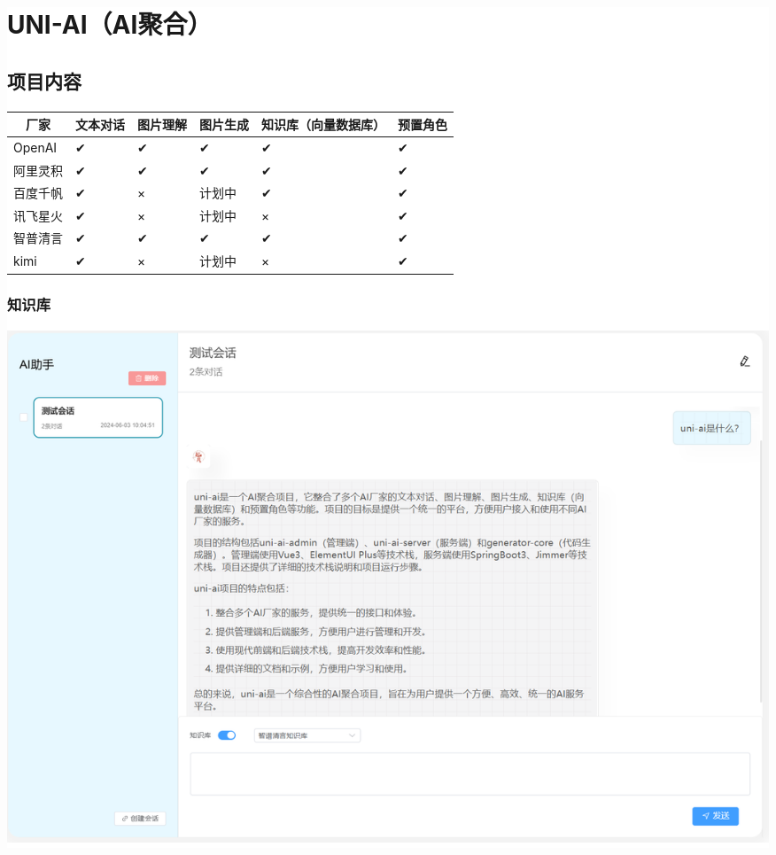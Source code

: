 # UNI-AI（AI聚合）

## 项目内容

| 厂家     | 文本对话 | 图片理解 | 图片生成 | 知识库（向量数据库） | 预置角色 |  
|--------|------|------|------|------------|------|
| OpenAI | ✔    | ✔    | ✔  | ✔          | ✔    |
| 阿里灵积   | ✔    | ✔    | ✔  | ✔          | ✔    |
| 百度千帆   | ✔    | ×    | 计划中  | ✔          | ✔    |
| 讯飞星火   | ✔    | ×    | 计划中  | ×          | ✔    |
| 智普清言   | ✔    | ✔    | ✔  | ✔          | ✔    |
| kimi   | ✔    | ×    | 计划中  | ×          | ✔    |

### 知识库

![知识库](image.png )
